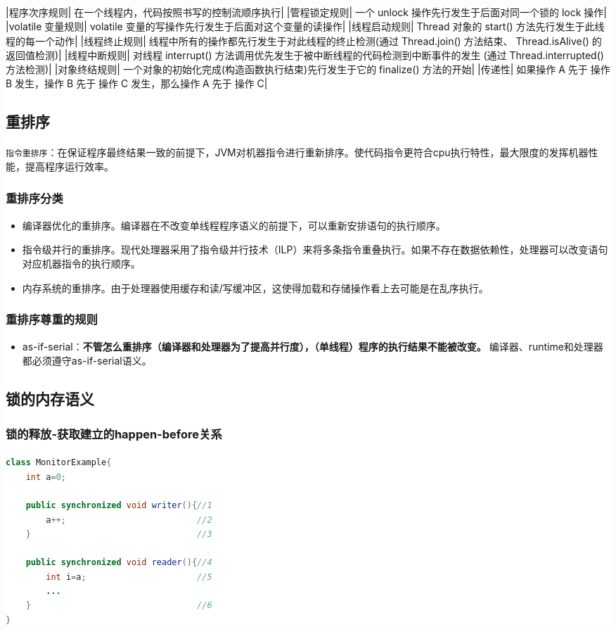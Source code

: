 |程序次序规则| 在一个线程内，代码按照书写的控制流顺序执行|
|管程锁定规则| 一个 unlock 操作先行发生于后面对同一个锁的 lock 操作|
|volatile 变量规则| volatile 变量的写操作先行发生于后面对这个变量的读操作|
|线程启动规则| Thread 对象的 start() 方法先行发生于此线程的每一个动作|
|线程终止规则| 线程中所有的操作都先行发生于对此线程的终止检测(通过 Thread.join() 方法结束、 Thread.isAlive() 的返回值检测)|
|线程中断规则| 对线程 interrupt() 方法调用优先发生于被中断线程的代码检测到中断事件的发生 (通过 Thread.interrupted() 方法检测)|
|对象终结规则| 一个对象的初始化完成(构造函数执行结束)先行发生于它的 finalize() 方法的开始|
|传递性| 如果操作 A 先于 操作 B 发生，操作 B 先于 操作 C 发生，那么操作 A 先于 操作 C|





## 重排序

`指令重排序`：在保证程序最终结果一致的前提下，JVM对机器指令进行重新排序。使代码指令更符合cpu执行特性，最大限度的发挥机器性能，提高程序运行效率。

### 重排序分类

- 编译器优化的重排序。编译器在不改变单线程程序语义的前提下，可以重新安排语句的执行顺序。

- 指令级并行的重排序。现代处理器采用了指令级并行技术（ILP）来将多条指令重叠执行。如果不存在数据依赖性，处理器可以改变语句对应机器指令的执行顺序。

- 内存系统的重排序。由于处理器使用缓存和读/写缓冲区，这使得加载和存储操作看上去可能是在乱序执行。



### 重排序尊重的规则

- as-if-serial：**不管怎么重排序（编译器和处理器为了提高并行度），（单线程）程序的执行结果不能被改变。** 编译器、runtime和处理器都必须遵守as-if-serial语义。









## 锁的内存语义

### 锁的释放-获取建立的happen-before关系

```java
class MonitorExample{
    int a=0;

    public synchronized void writer(){//1
        a++;						  //2
    }								  //3

    public synchronized void reader(){//4
        int i=a;					  //5
        ...
    }								  //6
}
```
